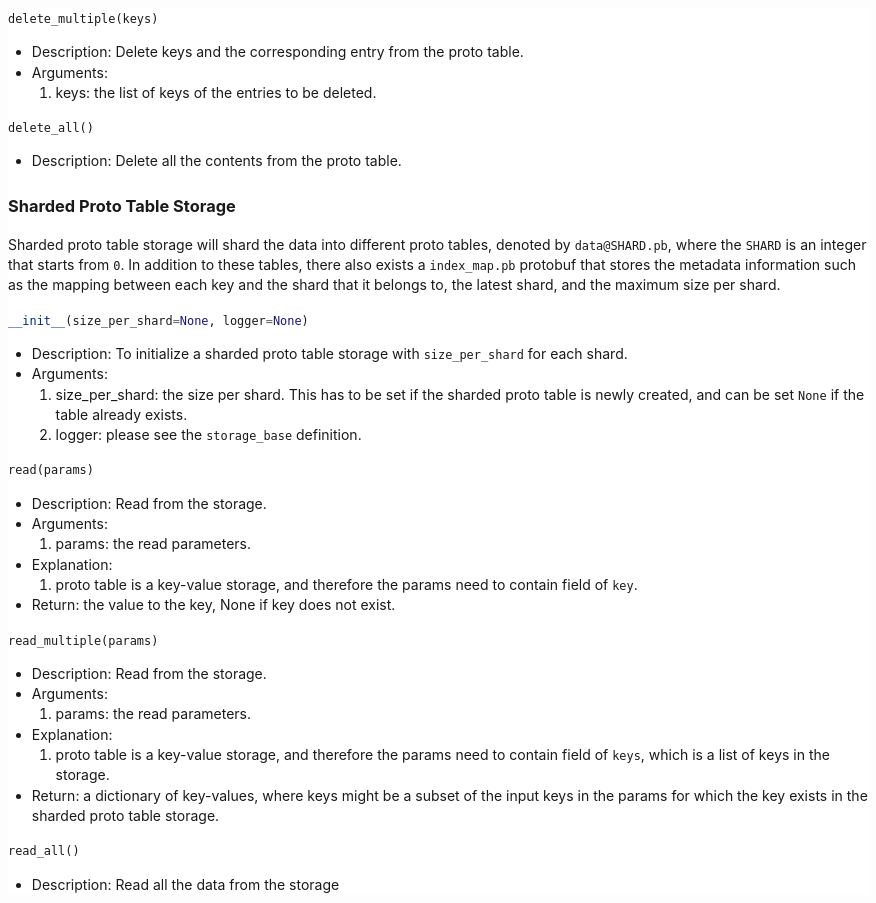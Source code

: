 ```python
delete_multiple(keys)
```
* Description: Delete keys and the corresponding entry from the proto table.
* Arguments:
    1. keys: the list of keys of the entries to be deleted.


```python
delete_all()
```
* Description: Delete all the contents from the proto table.

### Sharded Proto Table Storage

Sharded proto table storage will shard the data into different proto tables, denoted by `data@SHARD.pb`, where the `SHARD` is an integer that starts from `0`. In addition to these tables, there also exists a `index_map.pb` protobuf that stores the metadata information such as the mapping between each key and the shard that it belongs to, the latest shard, and the maximum size per shard.

```python
__init__(size_per_shard=None, logger=None)

```
* Description: To initialize a sharded proto table storage with `size_per_shard` for each shard.
* Arguments:
    1. size_per_shard: the size per shard. This has to be set if the sharded proto table is newly created, and can be set `None` if the table already exists.
    2. logger: please see the `storage_base` definition.


```python
read(params)
```
* Description: Read from the storage.
* Arguments:
    1. params: the read parameters.
* Explanation:
    1. proto table is a key-value storage, and therefore the params need to contain field of `key`.
* Return: the value to the key, None if key does not exist.

```python
read_multiple(params)
```
* Description: Read from the storage.
* Arguments:
    1. params: the read parameters.
* Explanation:
    1. proto table is a key-value storage, and therefore the params need to contain field of `keys`, which is a list of keys in the storage.
* Return: a dictionary of key-values, where keys might be a subset of the input keys in the params for which the key exists in the sharded proto table storage.

```python
read_all()
```
* Description: Read all the data from the storage
